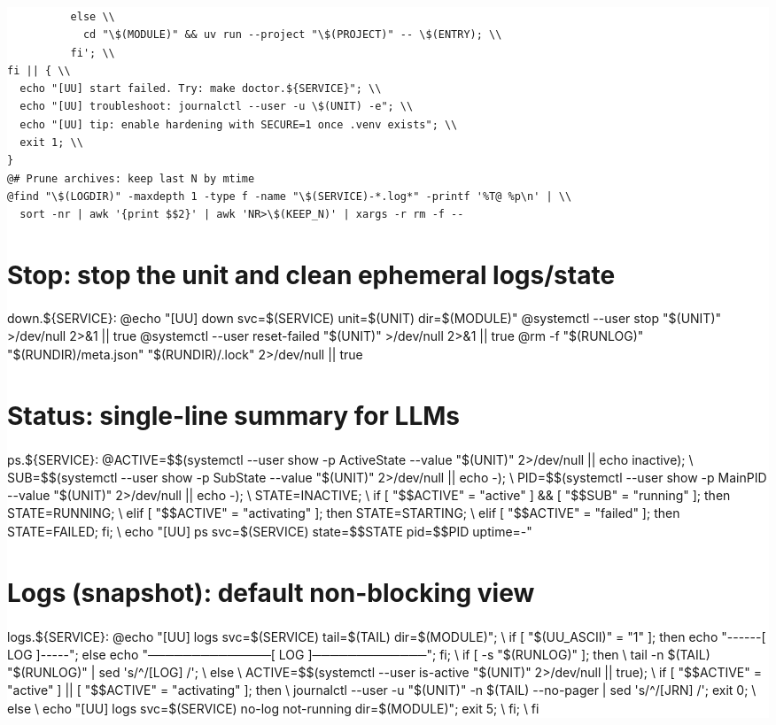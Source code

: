               else \\
                cd "\$(MODULE)" && uv run --project "\$(PROJECT)" -- \$(ENTRY); \\
              fi'; \\
	fi || { \\
	  echo "[UU] start failed. Try: make doctor.${SERVICE}"; \\
	  echo "[UU] troubleshoot: journalctl --user -u \$(UNIT) -e"; \\
	  echo "[UU] tip: enable hardening with SECURE=1 once .venv exists"; \\
	  exit 1; \\
	}
	@# Prune archives: keep last N by mtime
	@find "\$(LOGDIR)" -maxdepth 1 -type f -name "\$(SERVICE)-*.log*" -printf '%T@ %p\n' | \\
	  sort -nr | awk '{print $$2}' | awk 'NR>\$(KEEP_N)' | xargs -r rm -f --

# Stop: stop the unit and clean ephemeral logs/state
down.${SERVICE}:
	@echo "[UU] down svc=\$(SERVICE) unit=\$(UNIT) dir=\$(MODULE)"
	@systemctl --user stop "\$(UNIT)" >/dev/null 2>&1 || true
	@systemctl --user reset-failed "\$(UNIT)" >/dev/null 2>&1 || true
	@rm -f "\$(RUNLOG)" "\$(RUNDIR)/meta.json" "\$(RUNDIR)/.lock" 2>/dev/null || true

# Status: single-line summary for LLMs
ps.${SERVICE}:
	@ACTIVE=\$\$(systemctl --user show -p ActiveState --value "\$(UNIT)" 2>/dev/null || echo inactive); \\
	SUB=\$\$(systemctl --user show -p SubState --value "\$(UNIT)" 2>/dev/null || echo -); \\
	PID=\$\$(systemctl --user show -p MainPID --value "\$(UNIT)" 2>/dev/null || echo -); \\
	STATE=INACTIVE; \\
	if [ "\$\$ACTIVE" = "active" ] && [ "\$\$SUB" = "running" ]; then STATE=RUNNING; \\
	elif [ "\$\$ACTIVE" = "activating" ]; then STATE=STARTING; \\
	elif [ "\$\$ACTIVE" = "failed" ]; then STATE=FAILED; fi; \\
	echo "[UU] ps svc=\$(SERVICE) state=\$\$STATE pid=\$\$PID uptime=-"

# Logs (snapshot): default non-blocking view
logs.${SERVICE}:
	@echo "[UU] logs svc=\$(SERVICE) tail=\$(TAIL) dir=\$(MODULE)"; \\
	if [ "\$(UU_ASCII)" = "1" ]; then echo "------[ LOG ]-----"; else echo "──────────────[ LOG ]─────────────"; fi; \\
	if [ -s "\$(RUNLOG)" ]; then \\
	  tail -n \$(TAIL) "\$(RUNLOG)" | sed 's/^/[LOG] /'; \\
	else \\
	  ACTIVE=\$\$(systemctl --user is-active "\$(UNIT)" 2>/dev/null || true); \\
	  if [ "\$\$ACTIVE" = "active" ] || [ "\$\$ACTIVE" = "activating" ]; then \\
	    journalctl --user -u "\$(UNIT)" -n \$(TAIL) --no-pager | sed 's/^/[JRN] /'; exit 0; \\
	  else \\
	    echo "[UU] logs svc=\$(SERVICE) no-log not-running dir=\$(MODULE)"; exit 5; \\
	  fi; \\
	fi
